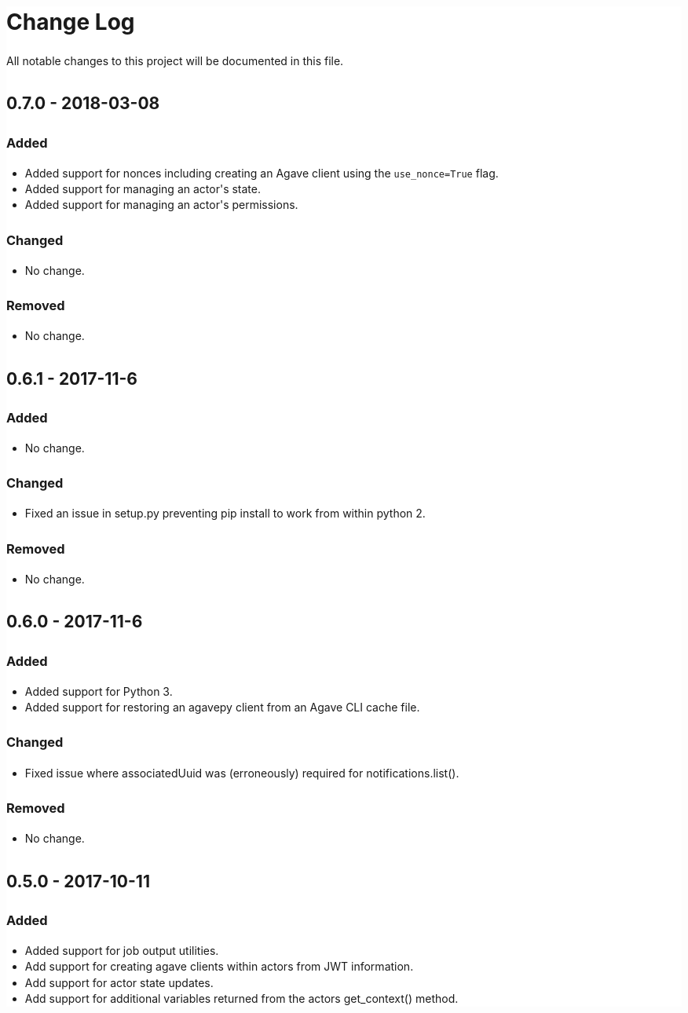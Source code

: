 # Change Log
All notable changes to this project will be documented in this file.


## 0.7.0 - 2018-03-08
### Added
- Added support for nonces including creating an Agave client using the `use_nonce=True` flag.
- Added support for managing an actor's state.
- Added support for managing an actor's permissions.

### Changed
- No change.

### Removed
- No change.


## 0.6.1 - 2017-11-6
### Added
- No change.

### Changed
- Fixed an issue in setup.py preventing pip install to work from within python 2.

### Removed
- No change.


## 0.6.0 - 2017-11-6
### Added
- Added support for Python 3.
- Added support for restoring an agavepy client from an Agave CLI cache file.

### Changed
- Fixed issue where associatedUuid was (erroneously) required for notifications.list().

### Removed
- No change.



## 0.5.0 - 2017-10-11
### Added
- Added support for job output utilities.
- Add support for creating agave clients within actors from JWT information.
- Add support for actor state updates.
- Add support for additional variables returned from the actors get_context() method.
